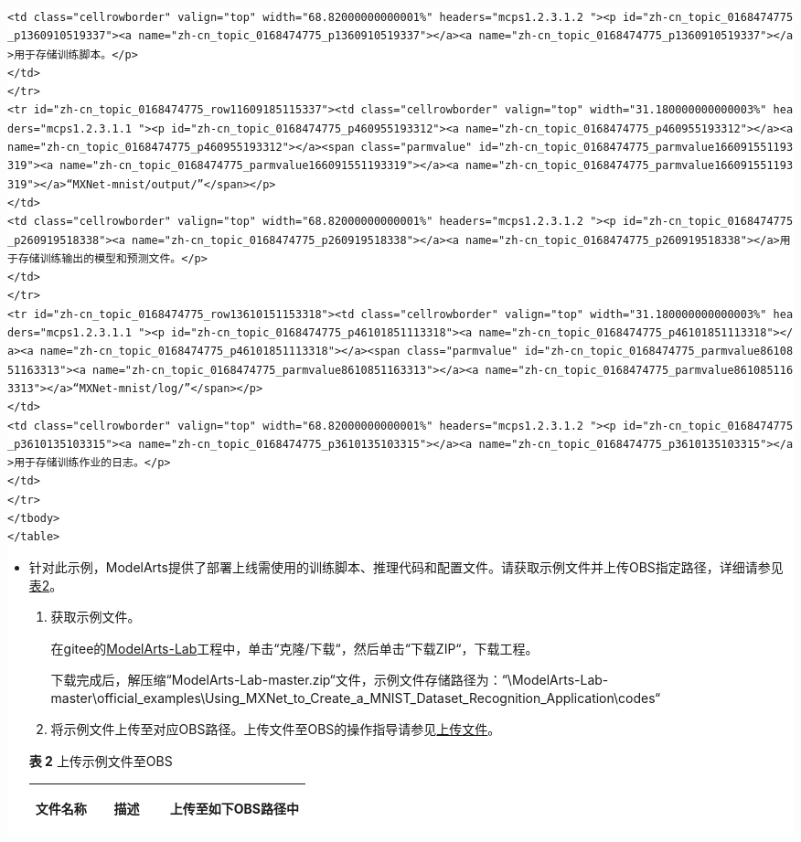     <td class="cellrowborder" valign="top" width="68.82000000000001%" headers="mcps1.2.3.1.2 "><p id="zh-cn_topic_0168474775_p1360910519337"><a name="zh-cn_topic_0168474775_p1360910519337"></a><a name="zh-cn_topic_0168474775_p1360910519337"></a>用于存储训练脚本。</p>
    </td>
    </tr>
    <tr id="zh-cn_topic_0168474775_row11609185115337"><td class="cellrowborder" valign="top" width="31.180000000000003%" headers="mcps1.2.3.1.1 "><p id="zh-cn_topic_0168474775_p460955193312"><a name="zh-cn_topic_0168474775_p460955193312"></a><a name="zh-cn_topic_0168474775_p460955193312"></a><span class="parmvalue" id="zh-cn_topic_0168474775_parmvalue166091551193319"><a name="zh-cn_topic_0168474775_parmvalue166091551193319"></a><a name="zh-cn_topic_0168474775_parmvalue166091551193319"></a>“MXNet-mnist/output/”</span></p>
    </td>
    <td class="cellrowborder" valign="top" width="68.82000000000001%" headers="mcps1.2.3.1.2 "><p id="zh-cn_topic_0168474775_p260919518338"><a name="zh-cn_topic_0168474775_p260919518338"></a><a name="zh-cn_topic_0168474775_p260919518338"></a>用于存储训练输出的模型和预测文件。</p>
    </td>
    </tr>
    <tr id="zh-cn_topic_0168474775_row13610151153318"><td class="cellrowborder" valign="top" width="31.180000000000003%" headers="mcps1.2.3.1.1 "><p id="zh-cn_topic_0168474775_p46101851113318"><a name="zh-cn_topic_0168474775_p46101851113318"></a><a name="zh-cn_topic_0168474775_p46101851113318"></a><span class="parmvalue" id="zh-cn_topic_0168474775_parmvalue8610851163313"><a name="zh-cn_topic_0168474775_parmvalue8610851163313"></a><a name="zh-cn_topic_0168474775_parmvalue8610851163313"></a>“MXNet-mnist/log/”</span></p>
    </td>
    <td class="cellrowborder" valign="top" width="68.82000000000001%" headers="mcps1.2.3.1.2 "><p id="zh-cn_topic_0168474775_p3610135103315"><a name="zh-cn_topic_0168474775_p3610135103315"></a><a name="zh-cn_topic_0168474775_p3610135103315"></a>用于存储训练作业的日志。</p>
    </td>
    </tr>
    </tbody>
    </table>

-   针对此示例，ModelArts提供了部署上线需使用的训练脚本、推理代码和配置文件。请获取示例文件并上传OBS指定路径，详细请参见[表2](#zh-cn_topic_0168474775_table8311142123817)。

    1.  获取示例文件。

        在gitee的[ModelArts-Lab](https://gitee.com/ModelArts/ModelArts-Lab)工程中，单击“克隆/下载“，然后单击“下载ZIP“，下载工程。

        下载完成后，解压缩“ModelArts-Lab-master.zip“文件，示例文件存储路径为：“\\ModelArts-Lab-master\\official\_examples\\Using\_MXNet\_to\_Create\_a\_MNIST\_Dataset\_Recognition\_Application\\codes“

    2.  将示例文件上传至对应OBS路径。上传文件至OBS的操作指导请参见[上传文件](https://support.huaweicloud.com/usermanual-obs/obs_03_0307.html)。

    **表 2**  上传示例文件至OBS

    <a name="zh-cn_topic_0168474775_table8311142123817"></a>
    <table><thead align="left"><tr id="zh-cn_topic_0168474775_row173128427385"><th class="cellrowborder" valign="top" width="28.342834283428342%" id="mcps1.2.4.1.1"><p id="zh-cn_topic_0168474775_p2312184210385"><a name="zh-cn_topic_0168474775_p2312184210385"></a><a name="zh-cn_topic_0168474775_p2312184210385"></a>文件名称</p>
    </th>
    <th class="cellrowborder" valign="top" width="20.282028202820282%" id="mcps1.2.4.1.2"><p id="zh-cn_topic_0168474775_p931214426388"><a name="zh-cn_topic_0168474775_p931214426388"></a><a name="zh-cn_topic_0168474775_p931214426388"></a>描述</p>
    </th>
    <th class="cellrowborder" valign="top" width="51.375137513751376%" id="mcps1.2.4.1.3"><p id="zh-cn_topic_0168474775_p173121842163815"><a name="zh-cn_topic_0168474775_p173121842163815"></a><a name="zh-cn_topic_0168474775_p173121842163815"></a>上传至如下OBS路径中</p>
    </th>
    </tr>
    </thead>